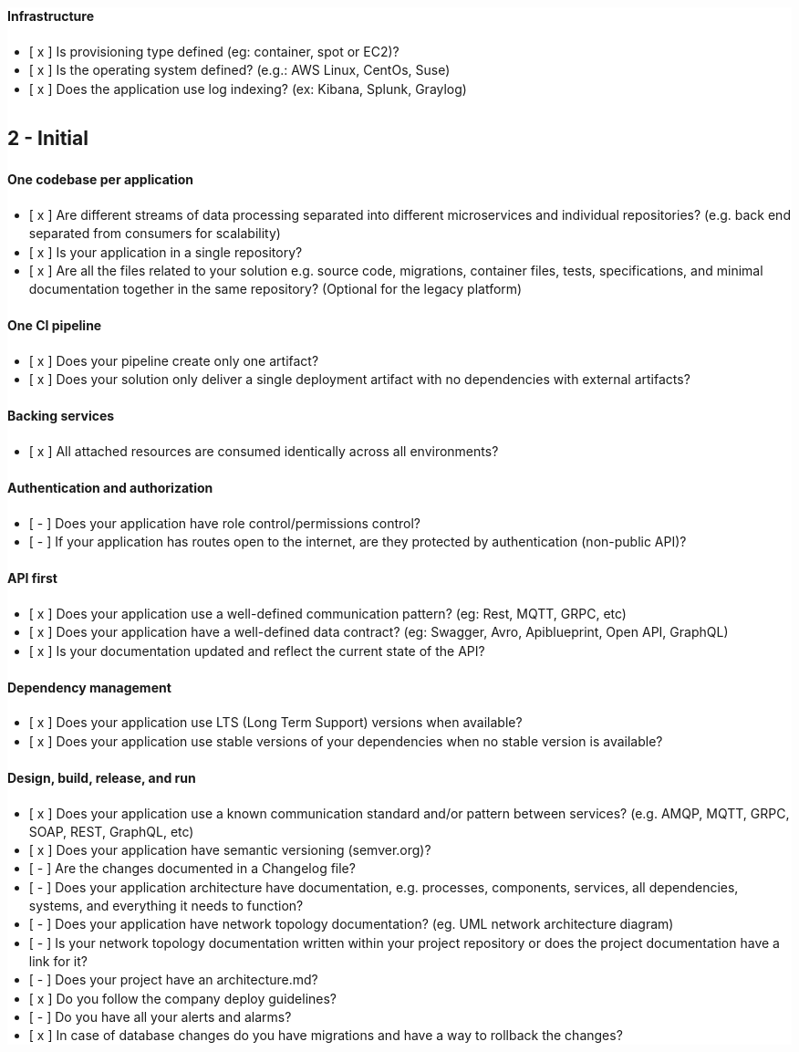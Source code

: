 #### Infrastructure

- [ x ] Is provisioning type defined (eg: container, spot or EC2)?
- [ x ] Is the operating system defined? (e.g.: AWS Linux, CentOs, Suse)
- [ x ] Does the application use log indexing? (ex: Kibana, Splunk, Graylog)

## 2 - Initial

#### One codebase per application

- [ x ] Are different streams of data processing separated into different microservices and individual repositories? (e.g. back end separated from consumers for scalability)
- [ x ] Is your application in a single repository?
- [ x ] Are all the files related to your solution e.g. source code, migrations, container files, tests, specifications, and minimal documentation together in the same repository? (Optional for the legacy platform)

#### One CI pipeline

- [ x ] Does your pipeline create only one artifact?
- [ x ] Does your solution only deliver a single deployment artifact with no dependencies with external artifacts?

#### Backing services

- [ x ] All attached resources are consumed identically across all environments?

#### Authentication and authorization

- [ - ] Does your application have role control/permissions control?
- [ - ] If your application has routes open to the internet, are they protected by authentication (non-public API)?

#### API first

- [ x ] Does your application use a well-defined communication pattern? (eg: Rest, MQTT, GRPC, etc)
- [ x ] Does your application have a well-defined data contract? (eg: Swagger, Avro, Apiblueprint, Open API, GraphQL)
- [ x ] Is your documentation updated and reflect the current state of the API?

#### Dependency management

- [ x ] Does your application use LTS (Long Term Support) versions when available?
- [ x ] Does your application use stable versions of your dependencies when no stable version is available?

#### Design, build, release, and run

- [ x ] Does your application use a known communication standard and/or pattern between services? (e.g. AMQP, MQTT, GRPC, SOAP, REST, GraphQL, etc)
- [ x ] Does your application have semantic versioning (semver.org)?
- [ - ] Are the changes documented in a Changelog file?
- [ - ] Does your application architecture have documentation, e.g. processes, components, services, all dependencies, systems, and everything it needs to function?
- [ - ] Does your application have network topology documentation? (eg. UML network architecture diagram)
- [ - ] Is your network topology documentation written within your project repository or does the project documentation have a link for it?
- [ - ] Does your project have an architecture.md?
- [ x ] Do you follow the company deploy guidelines?
- [ - ] Do you have all your alerts and alarms?
- [ x ] In case of database changes do you have migrations and have a way to rollback the changes?
